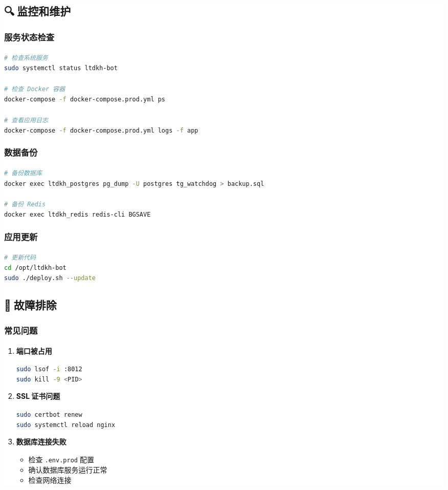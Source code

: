 ## 🔍 监控和维护

### 服务状态检查

```bash
# 检查系统服务
sudo systemctl status ltdkh-bot

# 检查 Docker 容器
docker-compose -f docker-compose.prod.yml ps

# 查看应用日志
docker-compose -f docker-compose.prod.yml logs -f app
```

### 数据备份

```bash
# 备份数据库
docker exec ltdkh_postgres pg_dump -U postgres tg_watchdog > backup.sql

# 备份 Redis
docker exec ltdkh_redis redis-cli BGSAVE
```

### 应用更新

```bash
# 更新代码
cd /opt/ltdkh-bot
sudo ./deploy.sh --update
```

## 🐛 故障排除

### 常见问题

1. **端口被占用**
   ```bash
   sudo lsof -i :8012
   sudo kill -9 <PID>
   ```

2. **SSL 证书问题**
   ```bash
   sudo certbot renew
   sudo systemctl reload nginx
   ```

3. **数据库连接失败**
   - 检查 `.env.prod` 配置
   - 确认数据库服务运行正常
   - 检查网络连接
